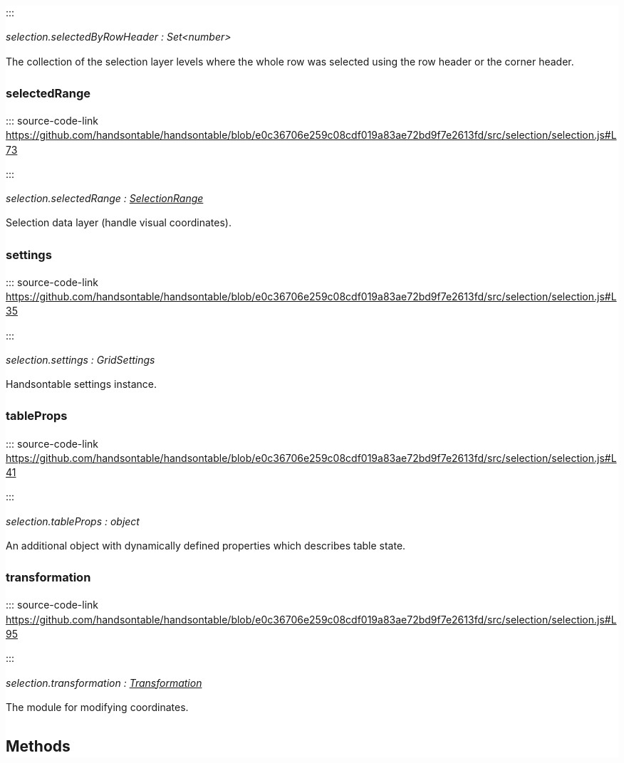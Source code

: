 :::

_selection.selectedByRowHeader : Set&lt;number&gt;_

The collection of the selection layer levels where the whole row was selected using the row header or
the corner header.



### selectedRange
  
::: source-code-link https://github.com/handsontable/handsontable/blob/e0c36706e259c08cdf019a83ae72bd9f7e2613fd/src/selection/selection.js#L73

:::

_selection.selectedRange : [SelectionRange](@/api/selectionRange.md)_

Selection data layer (handle visual coordinates).



### settings
  
::: source-code-link https://github.com/handsontable/handsontable/blob/e0c36706e259c08cdf019a83ae72bd9f7e2613fd/src/selection/selection.js#L35

:::

_selection.settings : GridSettings_

Handsontable settings instance.



### tableProps
  
::: source-code-link https://github.com/handsontable/handsontable/blob/e0c36706e259c08cdf019a83ae72bd9f7e2613fd/src/selection/selection.js#L41

:::

_selection.tableProps : object_

An additional object with dynamically defined properties which describes table state.



### transformation
  
::: source-code-link https://github.com/handsontable/handsontable/blob/e0c36706e259c08cdf019a83ae72bd9f7e2613fd/src/selection/selection.js#L95

:::

_selection.transformation : [Transformation](@/api/transformation.md)_

The module for modifying coordinates.


## Methods
